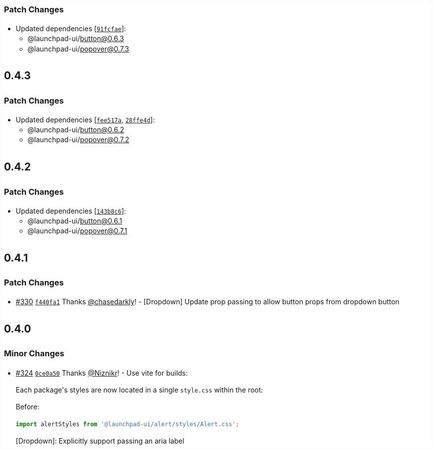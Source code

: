### Patch Changes

- Updated dependencies [[`91fcfae`](https://github.com/launchdarkly/launchpad-ui/commit/91fcfae53d4b7c57f4d40a7d2b6a3c0bd7cb4e62)]:
  - @launchpad-ui/button@0.6.3
  - @launchpad-ui/popover@0.7.3

## 0.4.3

### Patch Changes

- Updated dependencies [[`fee517a`](https://github.com/launchdarkly/launchpad-ui/commit/fee517a3ee1329d311a634ea0fad09bc37e7a33a), [`28ffe4d`](https://github.com/launchdarkly/launchpad-ui/commit/28ffe4dd8608c71a5ff20c8b574b1a6d0e592a11)]:
  - @launchpad-ui/button@0.6.2
  - @launchpad-ui/popover@0.7.2

## 0.4.2

### Patch Changes

- Updated dependencies [[`143b8c6`](https://github.com/launchdarkly/launchpad-ui/commit/143b8c668986a88f335ffd28a4171c8bfafb1d9c)]:
  - @launchpad-ui/button@0.6.1
  - @launchpad-ui/popover@0.7.1

## 0.4.1

### Patch Changes

- [#330](https://github.com/launchdarkly/launchpad-ui/pull/330) [`f440fa1`](https://github.com/launchdarkly/launchpad-ui/commit/f440fa17747771566dcc58db873f7167093df921) Thanks [@chasedarkly](https://github.com/chasedarkly)! - [Dropdown] Update prop passing to allow button props from dropdown button

## 0.4.0

### Minor Changes

- [#324](https://github.com/launchdarkly/launchpad-ui/pull/324) [`0ce0a50`](https://github.com/launchdarkly/launchpad-ui/commit/0ce0a50b8401ec39ef290605a2789c987c6264ce) Thanks [@Niznikr](https://github.com/Niznikr)! - Use vite for builds:

  Each package's styles are now located in a single `style.css` within the root:

  Before:

  ```js
  import alertStyles from '@launchpad-ui/alert/styles/Alert.css';
  ```


  [Dropdown]: Explicitly support passing an aria label
